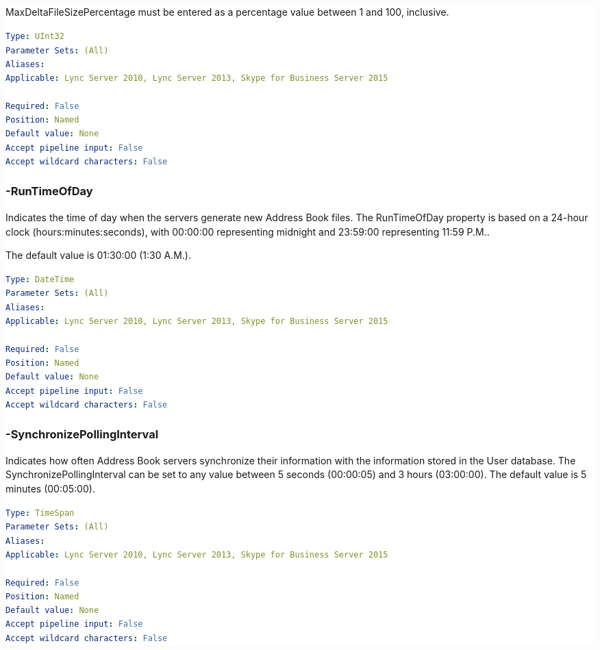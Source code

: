 MaxDeltaFileSizePercentage must be entered as a percentage value between 1 and 100, inclusive.


```yaml
Type: UInt32
Parameter Sets: (All)
Aliases: 
Applicable: Lync Server 2010, Lync Server 2013, Skype for Business Server 2015

Required: False
Position: Named
Default value: None
Accept pipeline input: False
Accept wildcard characters: False
```

### -RunTimeOfDay
Indicates the time of day when the servers generate new Address Book files.
The RunTimeOfDay property is based on a 24-hour clock (hours:minutes:seconds), with 00:00:00 representing midnight and 23:59:00 representing 11:59 P.M..

The default value is 01:30:00 (1:30 A.M.).


```yaml
Type: DateTime
Parameter Sets: (All)
Aliases: 
Applicable: Lync Server 2010, Lync Server 2013, Skype for Business Server 2015

Required: False
Position: Named
Default value: None
Accept pipeline input: False
Accept wildcard characters: False
```

### -SynchronizePollingInterval
Indicates how often Address Book servers synchronize their information with the information stored in the User database.
The SynchronizePollingInterval can be set to any value between 5 seconds (00:00:05) and 3 hours (03:00:00).
The default value is 5 minutes (00:05:00).

```yaml
Type: TimeSpan
Parameter Sets: (All)
Aliases: 
Applicable: Lync Server 2010, Lync Server 2013, Skype for Business Server 2015

Required: False
Position: Named
Default value: None
Accept pipeline input: False
Accept wildcard characters: False
```
